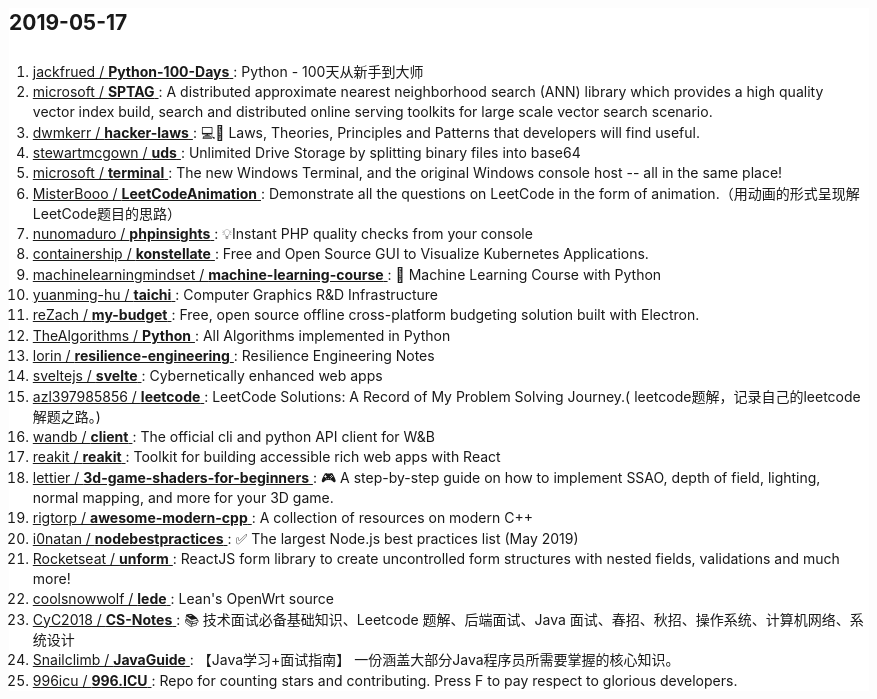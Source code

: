 ## 2019-05-17

### 
1. [jackfrued / **Python-100-Days** ](https://github.com/jackfrued/Python-100-Days) :  Python - 100天从新手到大师
1. [microsoft / **SPTAG** ](https://github.com/microsoft/SPTAG) :  A distributed approximate nearest neighborhood search (ANN) library which provides a high quality vector index build, search and distributed online serving toolkits for large scale vector search scenario.
1. [dwmkerr / **hacker-laws** ](https://github.com/dwmkerr/hacker-laws) :  <g-emoji class="g-emoji" alias="computer" fallback-src="https://github.githubassets.com/images/icons/emoji/unicode/1f4bb.png">💻</g-emoji><g-emoji class="g-emoji" alias="book" fallback-src="https://github.githubassets.com/images/icons/emoji/unicode/1f4d6.png">📖</g-emoji> Laws, Theories, Principles and Patterns that developers will find useful.
1. [stewartmcgown / **uds** ](https://github.com/stewartmcgown/uds) :  Unlimited Drive Storage by splitting binary files into base64
1. [microsoft / **terminal** ](https://github.com/microsoft/terminal) :  The new Windows Terminal, and the original Windows console host -- all in the same place!
1. [MisterBooo / **LeetCodeAnimation** ](https://github.com/MisterBooo/LeetCodeAnimation) :  Demonstrate all the questions on LeetCode in the form of animation.（用动画的形式呈现解LeetCode题目的思路）
1. [nunomaduro / **phpinsights** ](https://github.com/nunomaduro/phpinsights) :  <g-emoji class="g-emoji" alias="bulb" fallback-src="https://github.githubassets.com/images/icons/emoji/unicode/1f4a1.png">💡</g-emoji>Instant PHP quality checks from your console
1. [containership / **konstellate** ](https://github.com/containership/konstellate) :  Free and Open Source GUI to Visualize Kubernetes Applications.
1. [machinelearningmindset / **machine-learning-course** ](https://github.com/machinelearningmindset/machine-learning-course) :  <g-emoji class="g-emoji" alias="speech_balloon" fallback-src="https://github.githubassets.com/images/icons/emoji/unicode/1f4ac.png">💬</g-emoji> Machine Learning Course with Python
1. [yuanming-hu / **taichi** ](https://github.com/yuanming-hu/taichi) :  Computer Graphics R&amp;D Infrastructure
1. [reZach / **my-budget** ](https://github.com/reZach/my-budget) :  Free, open source offline cross-platform budgeting solution built with Electron.
1. [TheAlgorithms / **Python** ](https://github.com/TheAlgorithms/Python) :  All Algorithms implemented in Python
1. [lorin / **resilience-engineering** ](https://github.com/lorin/resilience-engineering) :  Resilience Engineering Notes
1. [sveltejs / **svelte** ](https://github.com/sveltejs/svelte) :  Cybernetically enhanced web apps
1. [azl397985856 / **leetcode** ](https://github.com/azl397985856/leetcode) :  LeetCode Solutions: A Record of My Problem Solving Journey.( leetcode题解，记录自己的leetcode解题之路。)
1. [wandb / **client** ](https://github.com/wandb/client) :  The official cli and python API client for W&amp;B
1. [reakit / **reakit** ](https://github.com/reakit/reakit) :  Toolkit for building accessible rich web apps with React
1. [lettier / **3d-game-shaders-for-beginners** ](https://github.com/lettier/3d-game-shaders-for-beginners) :  <g-emoji class="g-emoji" alias="video_game" fallback-src="https://github.githubassets.com/images/icons/emoji/unicode/1f3ae.png">🎮</g-emoji> A step-by-step guide on how to implement SSAO, depth of field, lighting, normal mapping, and more for your 3D game.
1. [rigtorp / **awesome-modern-cpp** ](https://github.com/rigtorp/awesome-modern-cpp) :  A collection of resources on modern C++
1. [i0natan / **nodebestpractices** ](https://github.com/i0natan/nodebestpractices) :  <g-emoji class="g-emoji" alias="white_check_mark" fallback-src="https://github.githubassets.com/images/icons/emoji/unicode/2705.png">✅</g-emoji> The largest Node.js best practices list (May 2019)
1. [Rocketseat / **unform** ](https://github.com/Rocketseat/unform) :  ReactJS form library to create uncontrolled form structures with nested fields, validations and much more!
1. [coolsnowwolf / **lede** ](https://github.com/coolsnowwolf/lede) :  Lean's OpenWrt source
1. [CyC2018 / **CS-Notes** ](https://github.com/CyC2018/CS-Notes) :  <g-emoji class="g-emoji" alias="books" fallback-src="https://github.githubassets.com/images/icons/emoji/unicode/1f4da.png">📚</g-emoji> 技术面试必备基础知识、Leetcode 题解、后端面试、Java 面试、春招、秋招、操作系统、计算机网络、系统设计
1. [Snailclimb / **JavaGuide** ](https://github.com/Snailclimb/JavaGuide) :  【Java学习+面试指南】 一份涵盖大部分Java程序员所需要掌握的核心知识。
1. [996icu / **996.ICU** ](https://github.com/996icu/996.ICU) :  Repo for counting stars and contributing. Press F to pay respect to glorious developers.
